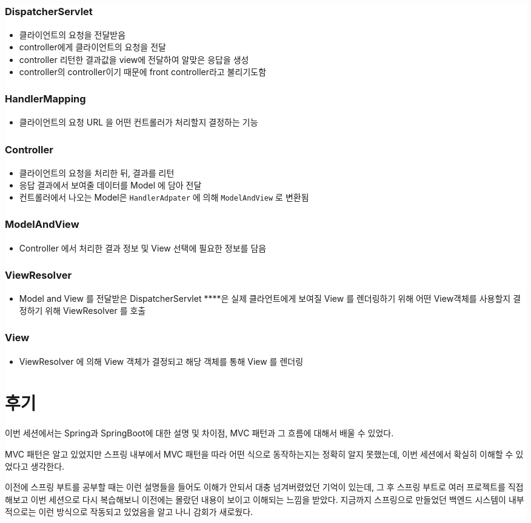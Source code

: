 ### **DispatcherServlet**

- 클라이언트의 요청을 전달받음
- controller에게 클라이언트의 요청을 전달
- controller 리턴한 결과값을 view에 전달하여 알맞은 응답을 생성
- controller의 controller이기 때문에 front controller라고 불리기도함

### **HandlerMapping**

- 클라이언트의 요청 URL 을 어떤 컨트롤러가 처리할지 결정하는 기능

### **Controller**

- 클라이언트의 요청을 처리한 뒤, 결과를 리턴
- 응답 결과에서 보여줄 데이터를 Model 에 담아 전달
- 컨트롤러에서 나오는 Model은 `HandlerAdpater` 에 의해 `ModelAndView` 로 변환됨

### **ModelAndView**

- Controller 에서 처리한 결과 정보 및 View 선택에 필요한 정보를 담음

### **ViewResolver**

- Model and View 를 전달받은 DispatcherServlet ****은 실제 클라언트에게 보여질 View 를 렌더링하기 위해 어떤 View객체를 사용할지 결정하기 위해 ViewResolver 를 호출

### **View**

- ViewResolver 에 의해 View 객체가 결정되고 해당 객체를 통해 View 를 렌더링

# 후기

이번 세션에서는 Spring과 SpringBoot에 대한 설명 및 차이점, MVC 패턴과 그 흐름에 대해서 배울 수 있었다.

MVC 패턴은 알고 있었지만 스프링 내부에서 MVC 패턴을 따라 어떤 식으로 동작하는지는 정확히 알지 못했는데, 이번 세션에서 확실히 이해할 수 있었다고 생각한다.

이전에 스프링 부트를 공부할 때는 이런 설명들을 들어도 이해가 안되서 대충 넘겨버렸었던 기억이 있는데, 그 후 스프링 부트로 여러 프로젝트를 직접 해보고 이번 세션으로 다시 복습해보니 이전에는 몰랐던 내용이 보이고 이해되는 느낌을 받았다. 지금까지 스프링으로 만들었던 백엔드 시스템이 내부적으로는 이런 방식으로 작동되고 있었음을 알고 나니 감회가 새로웠다.
